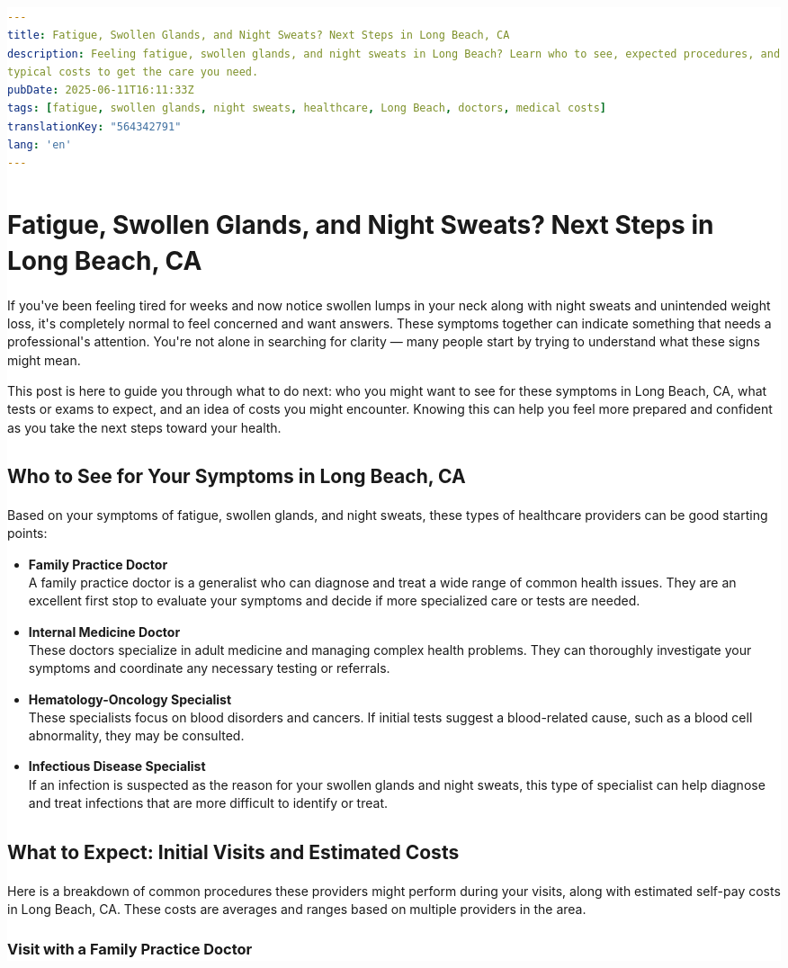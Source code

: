 ```yaml
---
title: Fatigue, Swollen Glands, and Night Sweats? Next Steps in Long Beach, CA  
description: Feeling fatigue, swollen glands, and night sweats in Long Beach? Learn who to see, expected procedures, and typical costs to get the care you need.  
pubDate: 2025-06-11T16:11:33Z
tags: [fatigue, swollen glands, night sweats, healthcare, Long Beach, doctors, medical costs]
translationKey: "564342791"
lang: 'en'
---
```


# Fatigue, Swollen Glands, and Night Sweats? Next Steps in Long Beach, CA

If you've been feeling tired for weeks and now notice swollen lumps in your neck along with night sweats and unintended weight loss, it's completely normal to feel concerned and want answers. These symptoms together can indicate something that needs a professional's attention. You're not alone in searching for clarity — many people start by trying to understand what these signs might mean.

This post is here to guide you through what to do next: who you might want to see for these symptoms in Long Beach, CA, what tests or exams to expect, and an idea of costs you might encounter. Knowing this can help you feel more prepared and confident as you take the next steps toward your health.

## Who to See for Your Symptoms in Long Beach, CA

Based on your symptoms of fatigue, swollen glands, and night sweats, these types of healthcare providers can be good starting points:

- **Family Practice Doctor**  
  A family practice doctor is a generalist who can diagnose and treat a wide range of common health issues. They are an excellent first stop to evaluate your symptoms and decide if more specialized care or tests are needed.

- **Internal Medicine Doctor**  
  These doctors specialize in adult medicine and managing complex health problems. They can thoroughly investigate your symptoms and coordinate any necessary testing or referrals.

- **Hematology-Oncology Specialist**  
  These specialists focus on blood disorders and cancers. If initial tests suggest a blood-related cause, such as a blood cell abnormality, they may be consulted.

- **Infectious Disease Specialist**  
  If an infection is suspected as the reason for your swollen glands and night sweats, this type of specialist can help diagnose and treat infections that are more difficult to identify or treat.

## What to Expect: Initial Visits and Estimated Costs

Here is a breakdown of common procedures these providers might perform during your visits, along with estimated self-pay costs in Long Beach, CA. These costs are averages and ranges based on multiple providers in the area.

### Visit with a Family Practice Doctor
